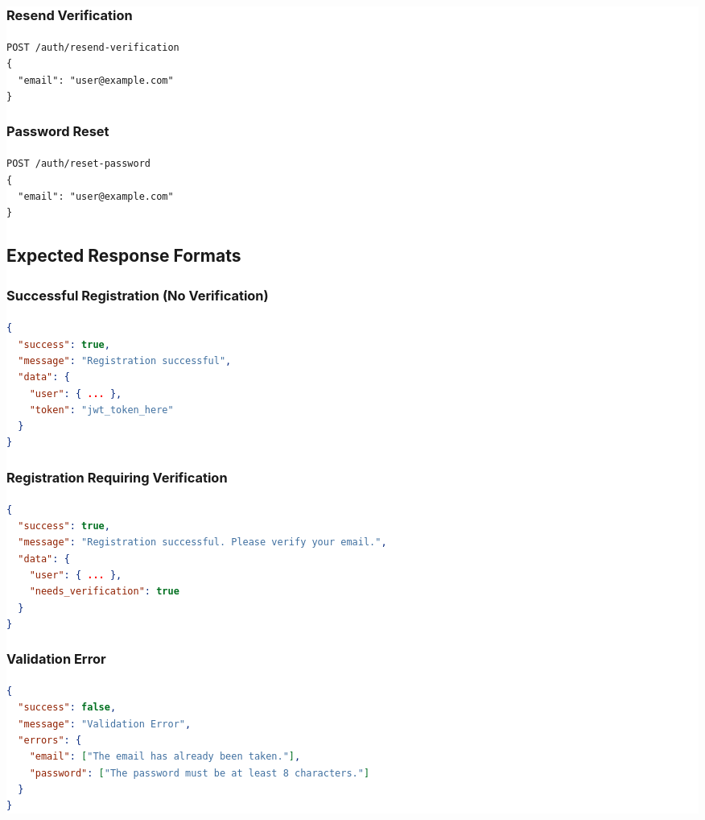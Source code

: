 ### Resend Verification
```
POST /auth/resend-verification
{
  "email": "user@example.com"
}
```

### Password Reset
```
POST /auth/reset-password
{
  "email": "user@example.com"
}
```

## Expected Response Formats

### Successful Registration (No Verification)
```json
{
  "success": true,
  "message": "Registration successful",
  "data": {
    "user": { ... },
    "token": "jwt_token_here"
  }
}
```

### Registration Requiring Verification
```json
{
  "success": true,
  "message": "Registration successful. Please verify your email.",
  "data": {
    "user": { ... },
    "needs_verification": true
  }
}
```

### Validation Error
```json
{
  "success": false,
  "message": "Validation Error",
  "errors": {
    "email": ["The email has already been taken."],
    "password": ["The password must be at least 8 characters."]
  }
}
```
